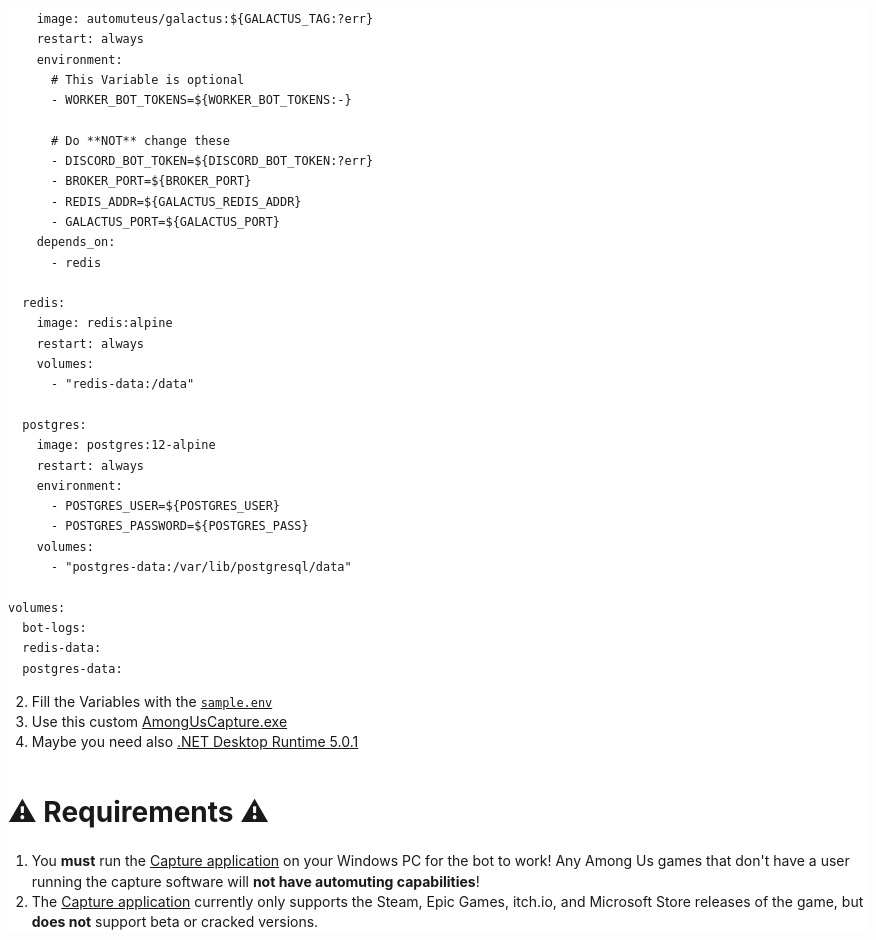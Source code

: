 ```
    image: automuteus/galactus:${GALACTUS_TAG:?err}
    restart: always
    environment:
      # This Variable is optional
      - WORKER_BOT_TOKENS=${WORKER_BOT_TOKENS:-}

      # Do **NOT** change these
      - DISCORD_BOT_TOKEN=${DISCORD_BOT_TOKEN:?err}
      - BROKER_PORT=${BROKER_PORT}
      - REDIS_ADDR=${GALACTUS_REDIS_ADDR}
      - GALACTUS_PORT=${GALACTUS_PORT}
    depends_on:
      - redis

  redis:
    image: redis:alpine
    restart: always
    volumes:
      - "redis-data:/data"

  postgres:
    image: postgres:12-alpine
    restart: always
    environment:
      - POSTGRES_USER=${POSTGRES_USER}
      - POSTGRES_PASSWORD=${POSTGRES_PASS}
    volumes:
      - "postgres-data:/var/lib/postgresql/data"

volumes:
  bot-logs:
  redis-data:
  postgres-data:
```
2. Fill the Variables with the [`sample.env`](https://github.com/automuteus/deploy/blob/main/sample.env)
3. Use this custom [AmongUsCapture.exe](https://github.com/j0nas500/amonguscapture/releases)
4. Maybe you need also [.NET Desktop Runtime 5.0.1](https://download.visualstudio.microsoft.com/download/pr/c6a74d6b-576c-4ab0-bf55-d46d45610730/f70d2252c9f452c2eb679b8041846466/windowsdesktop-runtime-5.0.1-win-x64.exe)


# ⚠️ Requirements ⚠️

1. You **must** run the [Capture application](https://github.com/automuteus/amonguscapture/releases/latest) on your
   Windows PC for the bot to work! Any Among Us games that don't have a user running the capture software will **not
   have automuting capabilities**!
2. The [Capture application](https://github.com/automuteus/amonguscapture/releases) currently only supports the Steam,
   Epic Games, itch.io, and Microsoft Store releases of the game, but **does not** support beta or cracked versions.
